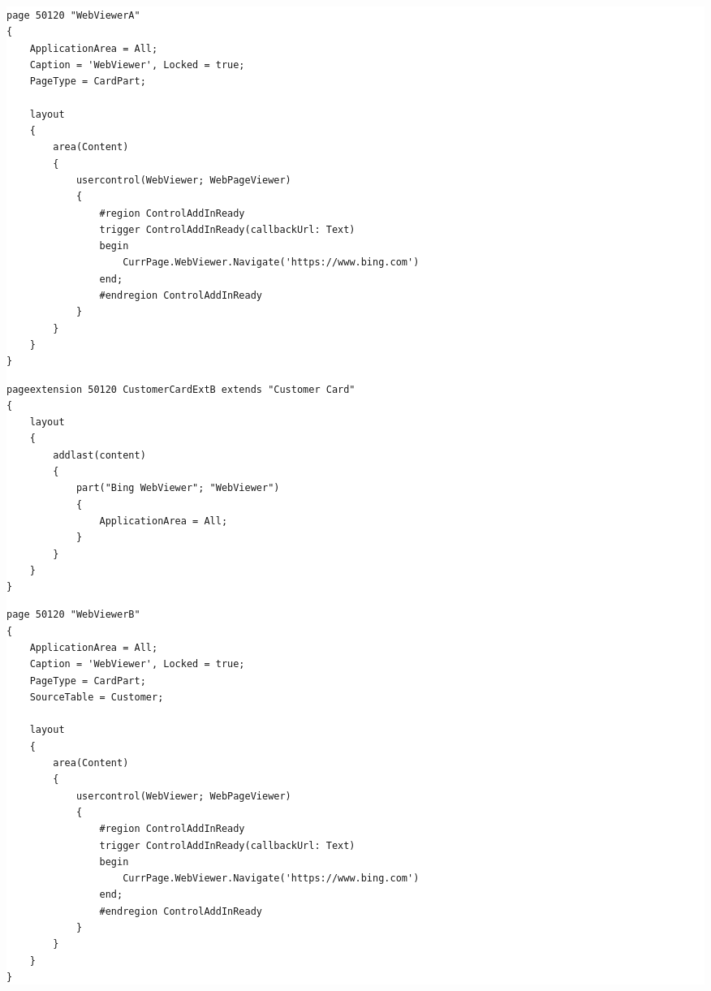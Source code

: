```AL
page 50120 "WebViewerA"
{
    ApplicationArea = All;
    Caption = 'WebViewer', Locked = true;
    PageType = CardPart;

    layout
    {
        area(Content)
        {
            usercontrol(WebViewer; WebPageViewer)
            {
                #region ControlAddInReady
                trigger ControlAddInReady(callbackUrl: Text)
                begin
                    CurrPage.WebViewer.Navigate('https://www.bing.com')
                end;
                #endregion ControlAddInReady
            }
        }
    }
}
```

```AL
pageextension 50120 CustomerCardExtB extends "Customer Card"
{
    layout
    {
        addlast(content)
        {
            part("Bing WebViewer"; "WebViewer")
            {
                ApplicationArea = All;
            }
        }
    }
}
```

```AL
page 50120 "WebViewerB"
{
    ApplicationArea = All;
    Caption = 'WebViewer', Locked = true;
    PageType = CardPart;
    SourceTable = Customer;

    layout
    {
        area(Content)
        {
            usercontrol(WebViewer; WebPageViewer)
            {
                #region ControlAddInReady
                trigger ControlAddInReady(callbackUrl: Text)
                begin
                    CurrPage.WebViewer.Navigate('https://www.bing.com')
                end;
                #endregion ControlAddInReady
            }
        }
    }
}
```